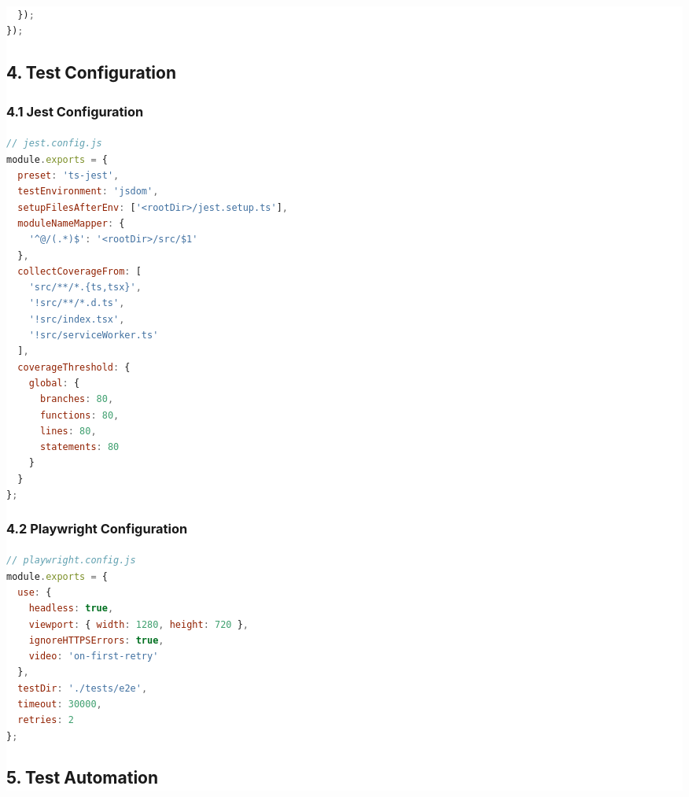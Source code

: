 ```typescript
  });
});
```

## 4. Test Configuration

### 4.1 Jest Configuration
```javascript
// jest.config.js
module.exports = {
  preset: 'ts-jest',
  testEnvironment: 'jsdom',
  setupFilesAfterEnv: ['<rootDir>/jest.setup.ts'],
  moduleNameMapper: {
    '^@/(.*)$': '<rootDir>/src/$1'
  },
  collectCoverageFrom: [
    'src/**/*.{ts,tsx}',
    '!src/**/*.d.ts',
    '!src/index.tsx',
    '!src/serviceWorker.ts'
  ],
  coverageThreshold: {
    global: {
      branches: 80,
      functions: 80,
      lines: 80,
      statements: 80
    }
  }
};
```

### 4.2 Playwright Configuration
```javascript
// playwright.config.js
module.exports = {
  use: {
    headless: true,
    viewport: { width: 1280, height: 720 },
    ignoreHTTPSErrors: true,
    video: 'on-first-retry'
  },
  testDir: './tests/e2e',
  timeout: 30000,
  retries: 2
};
```

## 5. Test Automation
